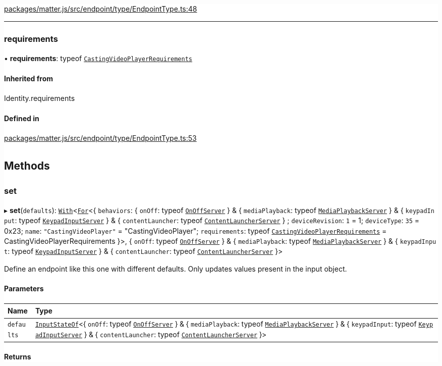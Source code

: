 [packages/matter.js/src/endpoint/type/EndpointType.ts:48](https://github.com/project-chip/matter.js/blob/6d3b6a5d957d88a9231d6ecab4bb41f8133112be/packages/matter.js/src/endpoint/type/EndpointType.ts#L48)

___

### requirements

• **requirements**: typeof [`CastingVideoPlayerRequirements`](../modules/endpoint_definitions_device_CastingVideoPlayerDevice.CastingVideoPlayerRequirements.md)

#### Inherited from

Identity.requirements

#### Defined in

[packages/matter.js/src/endpoint/type/EndpointType.ts:53](https://github.com/project-chip/matter.js/blob/6d3b6a5d957d88a9231d6ecab4bb41f8133112be/packages/matter.js/src/endpoint/type/EndpointType.ts#L53)

## Methods

### set

▸ **set**(`defaults`): [`With`](../modules/node_export._internal_.md#with)\<[`For`](../modules/behavior_cluster_export._internal_.EndpointType.md#for)\<\{ `behaviors`: \{ `onOff`: typeof [`OnOffServer`](../modules/behavior_definitions_on_off_export.OnOffServer.md)  } & \{ `mediaPlayback`: typeof [`MediaPlaybackServer`](../classes/behavior_definitions_media_playback_export.MediaPlaybackServer.md)  } & \{ `keypadInput`: typeof [`KeypadInputServer`](../classes/behavior_definitions_keypad_input_export.KeypadInputServer.md)  } & \{ `contentLauncher`: typeof [`ContentLauncherServer`](../classes/behavior_definitions_content_launcher_export.ContentLauncherServer.md)  } ; `deviceRevision`: ``1`` = 1; `deviceType`: ``35`` = 0x23; `name`: ``"CastingVideoPlayer"`` = "CastingVideoPlayer"; `requirements`: typeof [`CastingVideoPlayerRequirements`](../modules/endpoint_definitions_device_CastingVideoPlayerDevice.CastingVideoPlayerRequirements.md) = CastingVideoPlayerRequirements }\>, \{ `onOff`: typeof [`OnOffServer`](../modules/behavior_definitions_on_off_export.OnOffServer.md)  } & \{ `mediaPlayback`: typeof [`MediaPlaybackServer`](../classes/behavior_definitions_media_playback_export.MediaPlaybackServer.md)  } & \{ `keypadInput`: typeof [`KeypadInputServer`](../classes/behavior_definitions_keypad_input_export.KeypadInputServer.md)  } & \{ `contentLauncher`: typeof [`ContentLauncherServer`](../classes/behavior_definitions_content_launcher_export.ContentLauncherServer.md)  }\>

Define an endpoint like this one with different defaults.  Only updates values present in the input object.

#### Parameters

| Name | Type |
| :------ | :------ |
| `defaults` | [`InputStateOf`](../modules/behavior_cluster_export._internal_.SupportedBehaviors.md#inputstateof)\<\{ `onOff`: typeof [`OnOffServer`](../modules/behavior_definitions_on_off_export.OnOffServer.md)  } & \{ `mediaPlayback`: typeof [`MediaPlaybackServer`](../classes/behavior_definitions_media_playback_export.MediaPlaybackServer.md)  } & \{ `keypadInput`: typeof [`KeypadInputServer`](../classes/behavior_definitions_keypad_input_export.KeypadInputServer.md)  } & \{ `contentLauncher`: typeof [`ContentLauncherServer`](../classes/behavior_definitions_content_launcher_export.ContentLauncherServer.md)  }\> |

#### Returns
